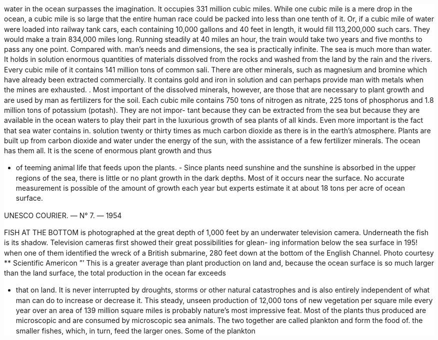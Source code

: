 water in the ocean surpasses the imagination. It occupies 
331 million cubic miles. While one cubic mile is a mere drop 
in the ocean, a cubic mile is so large that the entire human 
race could be packed into less than one tenth of it. Or, if a 
cubic mile of water were loaded into railway tank cars, each 
containing 10,000 gallons and 40 feet in length, it would fill 
113,200,000 such cars. They would make a train 834,000 miles 
long. Running steadily at 40 miles an hour, the train would 
take two years and five months to pass any one point. 
Compared with. man’s needs and dimensions, the sea is 
practically infinite. 
The sea is much more than water. It holds in solution 
enormous quantities of materials dissolved from the rocks 
and washed from the land by the rain and the rivers. Every 
cubic mile of it contains 141 million tons of common sali. 
There are other minerals, such as magnesium and bromine 
which have already been extracted commercially. It contains 
gold and iron in solution and can perhaps provide man with 
metals when the mines are exhausted. 
. Most important of the dissolved minerals, however, are 
those that are necessary to plant growth and are used by 
man as fertilizers for the soil. Each cubic mile contains 
750 tons of nitrogen as nitrate, 225 tons of phosphorus and 
1.8 million tons of potassium (potash). They are not impor- 
tant because they can be extracted from the sea but because 
they are available in the ocean waters to play their part in 
the luxurious growth of sea plants of all kinds. 
Even more important is the fact that sea water contains in. 
solution twenty or thirty times as much carbon dioxide as 
there is in the earth’s atmosphere. Plants are built up from 
carbon dioxide and water under the energy of the sun, with 
the assistance of a few fertilizer minerals. The ocean has 
them all. It is the scene of enormous plant growth and thus 
- of teeming animal life that feeds upon the plants. - 
Since plants need sunshine and the sunshine is absorbed 
in the upper regions of the sea, there is little or no plant 
growth in the dark depths. Most of it occurs near the 
surface. No accurate measurement is possible of the amount 
of growth each year but experts estimate it at about 18 tons 
per acre of ocean surface. 
  
UNESCO COURIER. — N° 7. — 1954 
  
FISH AT THE BOTTOM is photographed at the 
great depth of 1,000 feet by an underwater television 
camera. Underneath the fish is its shadow. Television 
cameras first showed their great possibilities for glean- 
ing information below the sea surface in 195! when 
one of them identified the wreck of a British submarine, 
280 feet down at the bottom of the English Channel. 
Photo courtesy ** Scientific Americon ”’ 
This is a greater average than plant production on land 
and, because the ocean surface is so much larger than the 
land surface, the total production in the ocean far exceeds 
- that on land. It is never interrupted by droughts, storms or 
other natural catastrophes and is also entirely independent 
of what man can do to increase or decrease it. This steady, 
unseen production of 12,000 tons of new vegetation per 
square mile every year over an area of 139 million square 
miles is probably nature’s most impressive feat. 
Most of the plants thus produced are microscopic and are 
consumed by microscopic sea animals. The two together are 
called plankton and form the food of. the smaller fishes, 
which, in turn, feed the larger ones. Some of the plankton 